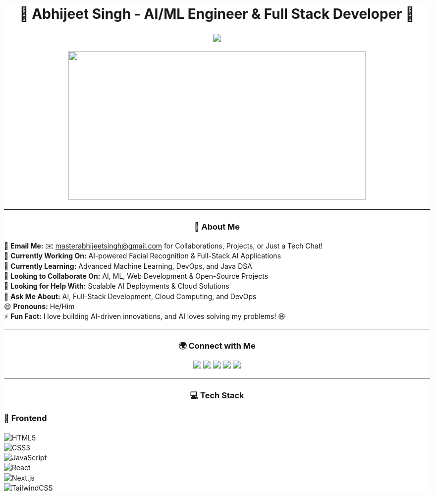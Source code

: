 
<h1 align="center">🌟 Abhijeet Singh - AI/ML Engineer & Full Stack Developer 🌟</h1>

<p align="center">
  <img src="https://readme-typing-svg.herokuapp.com?font=JetBrains+Mono&color=F7BF0D&size=23&center=true&width=600&lines=AI/ML+Engineer+%7C+Full+Stack+Developer;Building+Scalable+AI+Solutions;Passionate+About+Cutting-Edge+Tech;Let's+Connect+%F0%9F%94%97">
</p>

<p align="center">
  <img src="https://media.giphy.com/media/QTfX9Ejfra3ZmNxh6B/giphy.gif" width="600" height="300">
</p>

---


<h3 align="center">🚀 About Me</h3>

📩 **Email Me:** ✉️ masterabhijeetsingh@gmail.com for Collaborations, Projects, or Just a Tech Chat!  
🔭 **Currently Working On:** AI-powered Facial Recognition & Full-Stack AI Applications  
🌱 **Currently Learning:** Advanced Machine Learning, DevOps, and Java DSA  
👯 **Looking to Collaborate On:** AI, ML, Web Development & Open-Source Projects  
🤔 **Looking for Help With:** Scalable AI Deployments & Cloud Solutions  
💬 **Ask Me About:** AI, Full-Stack Development, Cloud Computing, and DevOps  
😄 **Pronouns:** He/Him  
⚡ **Fun Fact:** I love building AI-driven innovations, and AI loves solving my problems! 😆  

---


<h3 align="center">🌍 Connect with Me</h3>
<p align="center">
  <a href="https://facebook.com/Abbytech02"><img src="https://img.shields.io/badge/Facebook-%231877F2.svg?logo=Facebook&logoColor=white"></a>
  <a href="https://instagram.com/abby__0022"><img src="https://img.shields.io/badge/Instagram-%23E4405F.svg?logo=Instagram&logoColor=white"></a>
  <a href="https://linkedin.com/in/abhijeet-singh-657bb229a"><img src="https://img.shields.io/badge/LinkedIn-%230077B5.svg?logo=linkedin&logoColor=white"></a>
  <a href="https://x.com/Abbytech_0022"><img src="https://img.shields.io/badge/X-black.svg?logo=X&logoColor=white"></a>
  <a href="mailto:masterabhijeetsingh@gmail.com"><img src="https://img.shields.io/badge/Email-D14836?logo=gmail&logoColor=white"></a>
</p>

---


<h3 align="center">💻 Tech Stack</h3>

### 🔹 **Frontend**
![HTML5](https://img.shields.io/badge/HTML5-E34F26?style=flat&logo=html5&logoColor=white)  
![CSS3](https://img.shields.io/badge/CSS3-1572B6?style=flat&logo=css3&logoColor=white)  
![JavaScript](https://img.shields.io/badge/JavaScript-323330?style=flat&logo=javascript&logoColor=F7DF1E)  
![React](https://img.shields.io/badge/React-%2320232a.svg?style=flat&logo=react&logoColor=61DAFB)  
![Next.js](https://img.shields.io/badge/Next-black?style=flat&logo=next.js&logoColor=white)  
![TailwindCSS](https://img.shields.io/badge/TailwindCSS-38B2AC?style=flat&logo=tailwind-css&logoColor=white)
